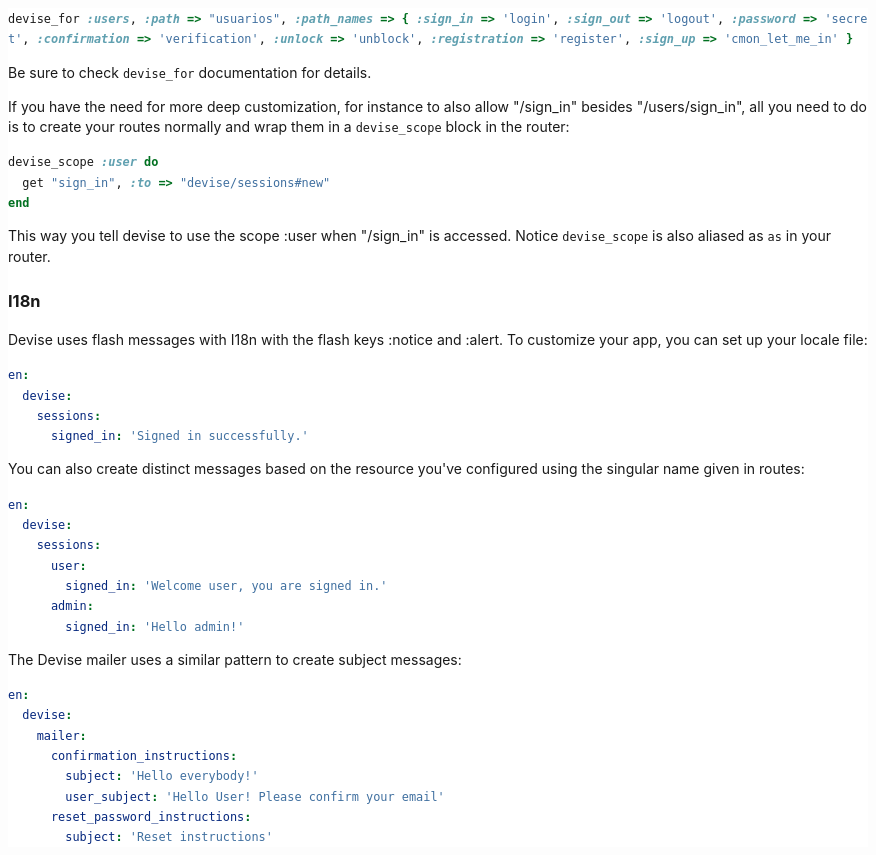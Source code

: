 ```ruby
devise_for :users, :path => "usuarios", :path_names => { :sign_in => 'login', :sign_out => 'logout', :password => 'secret', :confirmation => 'verification', :unlock => 'unblock', :registration => 'register', :sign_up => 'cmon_let_me_in' }
```

Be sure to check `devise_for` documentation for details.

If you have the need for more deep customization, for instance to also allow "/sign_in" besides "/users/sign_in", all you need to do is to create your routes normally and wrap them in a `devise_scope` block in the router:

```ruby
devise_scope :user do
  get "sign_in", :to => "devise/sessions#new"
end
```

This way you tell devise to use the scope :user when "/sign_in" is accessed. Notice `devise_scope` is also aliased as `as` in your router.

### I18n

Devise uses flash messages with I18n with the flash keys :notice and :alert. To customize your app, you can set up your locale file:

```yaml
en:
  devise:
    sessions:
      signed_in: 'Signed in successfully.'
```

You can also create distinct messages based on the resource you've configured using the singular name given in routes:

```yaml
en:
  devise:
    sessions:
      user:
        signed_in: 'Welcome user, you are signed in.'
      admin:
        signed_in: 'Hello admin!'
```

The Devise mailer uses a similar pattern to create subject messages:

```yaml
en:
  devise:
    mailer:
      confirmation_instructions:
        subject: 'Hello everybody!'
        user_subject: 'Hello User! Please confirm your email'
      reset_password_instructions:
        subject: 'Reset instructions'
```
